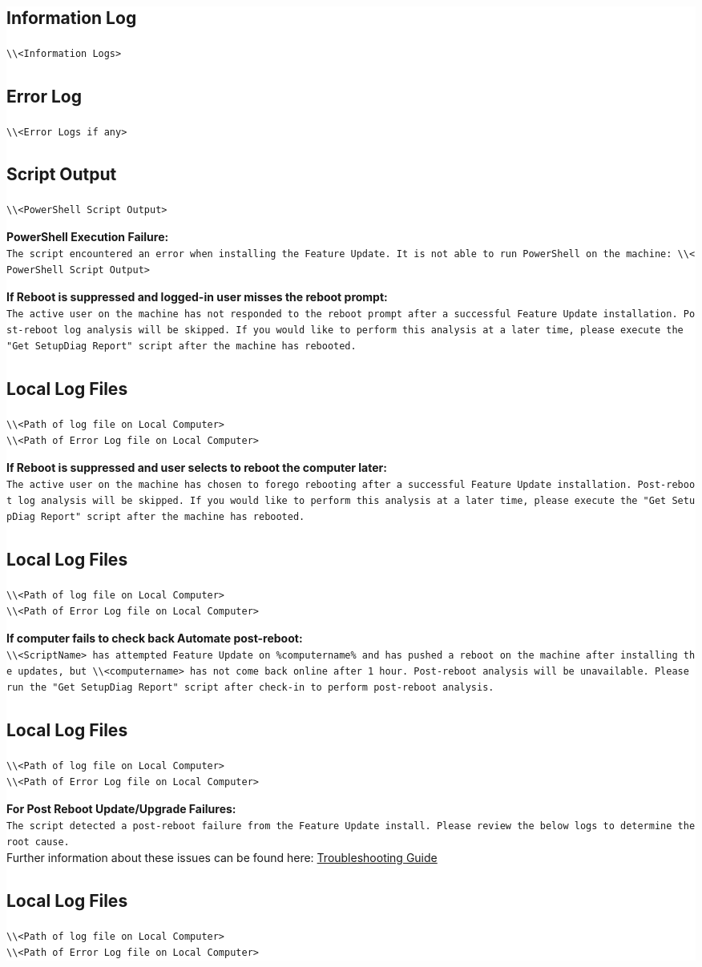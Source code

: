 Information Log  
----------------  
`\\<Information Logs>`

Error Log  
----------------  
`\\<Error Logs if any>`

Script Output  
----------------  
`\\<PowerShell Script Output>`

**PowerShell Execution Failure:**  
`The script encountered an error when installing the Feature Update. It is not able to run PowerShell on the machine: \\<PowerShell Script Output>`

**If Reboot is suppressed and logged-in user misses the reboot prompt:**  
`The active user on the machine has not responded to the reboot prompt after a successful Feature Update installation. Post-reboot log analysis will be skipped. If you would like to perform this analysis at a later time, please execute the "Get SetupDiag Report" script after the machine has rebooted.`

Local Log Files  
----------------  
`\\<Path of log file on Local Computer>`  
`\\<Path of Error Log file on Local Computer>`

**If Reboot is suppressed and user selects to reboot the computer later:**  
`The active user on the machine has chosen to forego rebooting after a successful Feature Update installation. Post-reboot log analysis will be skipped. If you would like to perform this analysis at a later time, please execute the "Get SetupDiag Report" script after the machine has rebooted.`

Local Log Files  
----------------  
`\\<Path of log file on Local Computer>`  
`\\<Path of Error Log file on Local Computer>`

**If computer fails to check back Automate post-reboot:**  
`\\<ScriptName> has attempted Feature Update on %computername% and has pushed a reboot on the machine after installing the updates, but \\<computername> has not come back online after 1 hour. Post-reboot analysis will be unavailable. Please run the "Get SetupDiag Report" script after check-in to perform post-reboot analysis.`

Local Log Files  
----------------  
`\\<Path of log file on Local Computer>`  
`\\<Path of Error Log file on Local Computer>`

**For Post Reboot Update/Upgrade Failures:**  
`The script detected a post-reboot failure from the Feature Update install. Please review the below logs to determine the root cause.`  
Further information about these issues can be found here: [Troubleshooting Guide](https://learn.microsoft.com/en-us/windows/deployment/upgrade/setupdiag#rules)

Local Log Files  
----------------  
`\\<Path of log file on Local Computer>`  
`\\<Path of Error Log file on Local Computer>`
